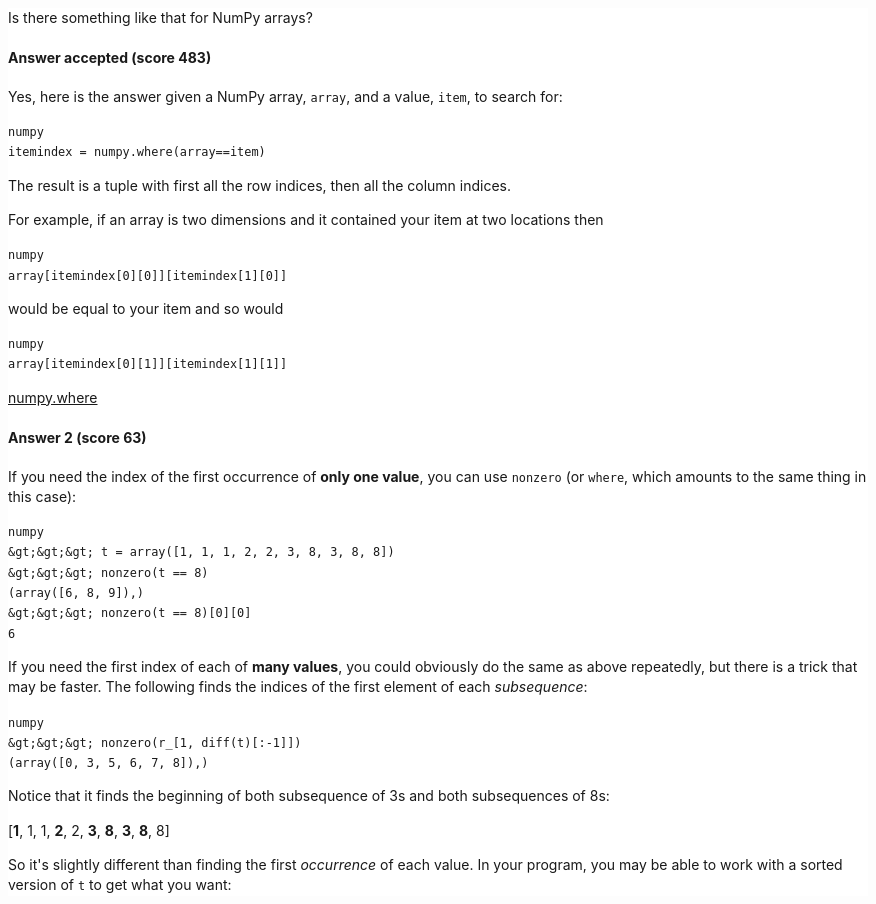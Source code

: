 Is there something like that for NumPy arrays?  

#### Answer accepted (score 483)
Yes, here is the answer given a NumPy array, `array`, and a value, `item`, to search for:  

```
numpy
itemindex = numpy.where(array==item)
```

The result is a tuple with first all the row indices, then all the column indices.  

For example, if an array is two dimensions and it contained your item at two locations then  

```
numpy
array[itemindex[0][0]][itemindex[1][0]]
```

would be equal to your item and so would  

```
numpy
array[itemindex[0][1]][itemindex[1][1]]
```

<a href="http://docs.scipy.org/doc/numpy/reference/generated/numpy.where.html" rel="noreferrer">numpy.where</a>  

#### Answer 2 (score 63)
If you need the index of the first occurrence of <strong>only one value</strong>, you can use `nonzero` (or `where`, which amounts to the same thing in this case):  

```
numpy
&gt;&gt;&gt; t = array([1, 1, 1, 2, 2, 3, 8, 3, 8, 8])
&gt;&gt;&gt; nonzero(t == 8)
(array([6, 8, 9]),)
&gt;&gt;&gt; nonzero(t == 8)[0][0]
6
```

If you need the first index of each of <strong>many values</strong>, you could obviously do the same as above repeatedly, but there is a trick that may be faster.  The following finds the indices of the first element of each <em>subsequence</em>:  

```
numpy
&gt;&gt;&gt; nonzero(r_[1, diff(t)[:-1]])
(array([0, 3, 5, 6, 7, 8]),)
```

Notice that it finds the beginning of both subsequence of 3s and both subsequences of 8s:  

[<strong>1</strong>, 1, 1, <strong>2</strong>, 2, <strong>3</strong>, <strong>8</strong>, <strong>3</strong>, <strong>8</strong>, 8]  

So it's slightly different than finding the first <em>occurrence</em> of each value.  In your program, you may be able to work with a sorted version of `t` to get what you want:  
